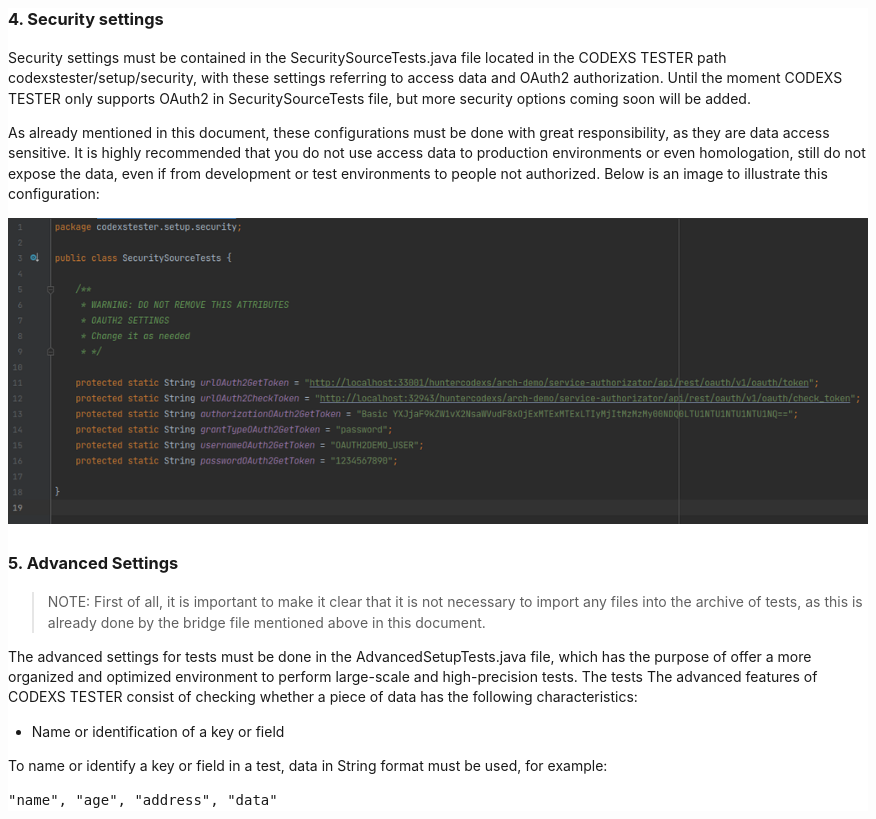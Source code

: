 

<h3>4. Security settings</h3>

Security settings must be contained in the SecuritySourceTests.java file located in the CODEXS TESTER path
codexstester/setup/security, with these settings referring to access data and OAuth2 authorization. Until the moment
CODEXS TESTER only supports OAuth2 in SecuritySourceTests file, but more security options coming soon
will be added.

As already mentioned in this document, these configurations must be done with great responsibility, as they are data
access sensitive. It is highly recommended that you do not use access data to production environments or even
homologation, still do not expose the data, even if from development or test environments to people not
authorized. Below is an image to illustrate this configuration:

![img.png](../midias/release_1.0.4/codexstester-config-security.png)



<h3>5. Advanced Settings</h3>

> NOTE: First of all, it is important to make it clear that it is not necessary to import any files into the archive
> of tests, as this is already done by the bridge file mentioned above in this document.

The advanced settings for tests must be done in the AdvancedSetupTests.java file, which has the purpose of
offer a more organized and optimized environment to perform large-scale and high-precision tests. The tests
The advanced features of CODEXS TESTER consist of checking whether a piece of data has the following characteristics:

- Name or identification of a key or field

To name or identify a key or field in a test, data in String format must be used, for example:
<pre>"name", "age", "address", "data"</pre>
